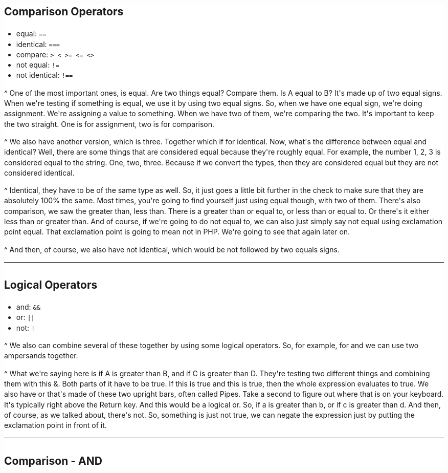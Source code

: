 ## Comparison Operators

- equal: `==`
- identical: `===`
- compare: `> < >= <= <>`
- not equal: `!=`
- not identical: `!==`

^ One of the most important ones, is equal. Are two things equal? Compare them. Is A equal to B? It's made up of two equal signs. When we're testing if something is equal, we use it by using two equal signs. So, when we have one equal sign, we're doing assignment. We're assigning a value to something. When we have two of them, we're comparing the two. It's important to keep the two straight. One is for assignment, two is for comparison.

^ We also have another version, which is three. Together which if for identical. Now, what's the difference between equal and identical? Well, there are some things that are considered equal because they're roughly equal. For example, the number 1, 2, 3 is considered equal to the string. One, two, three. Because if we convert the types, then they are considered equal but they are not considered identical.

^ Identical, they have to be of the same type as well. So, it just goes a little bit further in the check to make sure that they are absolutely 100% the same. Most times, you're going to find yourself just using equal though, with two of them. There's also comparison, we saw the greater than, less than. There is a greater than or equal to, or less than or equal to. Or there's it either less than or greater than. And of course, if we're going to do not equal to, we can also just simply say not equal using exclamation point equal. That exclamation point is going to mean not in PHP. We're going to see that again later on.

^ And then, of course, we also have not identical, which would be not followed by two equals signs.

---

## Logical Operators

- and: `&&`
- or: `||`
- not: `!`

^ We also can combine several of these together by using some logical operators. So, for example, for and we can use two ampersands together.

^ What we're saying here is if A is greater than B, and if C is greater than D. They're testing two different things and combining them with this &. Both parts of it have to be true. If this is true and this is true, then the whole expression evaluates to true. We also have or that's made of these two upright bars, often called Pipes. Take a second to figure out where that is on your keyboard. It's typically right above the Return key. And this would be a logical or. So, if a is greater than b, or if c is greater than d. And then, of course, as we talked about, there's not. So, something is just not true, we can negate the expression just by putting the exclamation point in front of it.

---

## Comparison - AND
